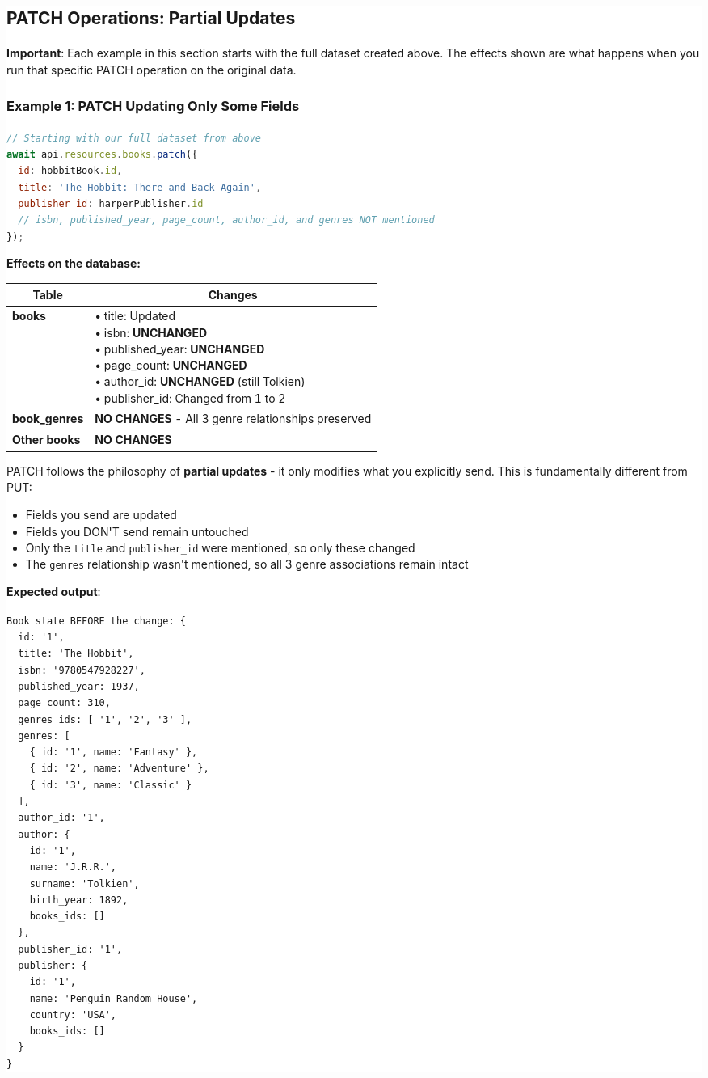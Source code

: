 ## PATCH Operations: Partial Updates

**Important**: Each example in this section starts with the full dataset created above. The effects shown are what happens when you run that specific PATCH operation on the original data.

### Example 1: PATCH Updating Only Some Fields

```javascript
// Starting with our full dataset from above
await api.resources.books.patch({
  id: hobbitBook.id,
  title: 'The Hobbit: There and Back Again',
  publisher_id: harperPublisher.id
  // isbn, published_year, page_count, author_id, and genres NOT mentioned
});
```

**Effects on the database:**

| Table | Changes |
|-------|---------|
| **books** | • title: Updated<br>• isbn: **UNCHANGED**<br>• published_year: **UNCHANGED**<br>• page_count: **UNCHANGED**<br>• author_id: **UNCHANGED** (still Tolkien)<br>• publisher_id: Changed from 1 to 2 |
| **book_genres** | **NO CHANGES** - All 3 genre relationships preserved |
| **Other books** | **NO CHANGES** |

PATCH follows the philosophy of **partial updates** - it only modifies what you explicitly send. This is fundamentally different from PUT:
- Fields you send are updated
- Fields you DON'T send remain untouched
- Only the `title` and `publisher_id` were mentioned, so only these changed
- The `genres` relationship wasn't mentioned, so all 3 genre associations remain intact


**Expected output**:

```text
Book state BEFORE the change: {
  id: '1',
  title: 'The Hobbit',
  isbn: '9780547928227',
  published_year: 1937,
  page_count: 310,
  genres_ids: [ '1', '2', '3' ],
  genres: [
    { id: '1', name: 'Fantasy' },
    { id: '2', name: 'Adventure' },
    { id: '3', name: 'Classic' }
  ],
  author_id: '1',
  author: {
    id: '1',
    name: 'J.R.R.',
    surname: 'Tolkien',
    birth_year: 1892,
    books_ids: []
  },
  publisher_id: '1',
  publisher: {
    id: '1',
    name: 'Penguin Random House',
    country: 'USA',
    books_ids: []
  }
}
```
